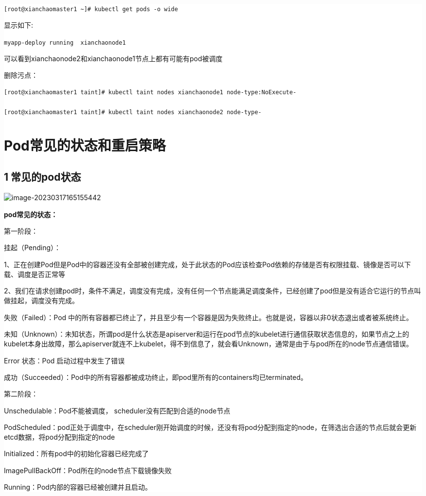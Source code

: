 `[root@xianchaomaster1 ~]# kubectl get pods -o wide`

 显示如下:

`myapp-deploy running  xianchaonode1`

可以看到xianchaonode2和xianchaonode1节点上都有可能有pod被调度

 

删除污点：

```
[root@xianchaomaster1 taint]# kubectl taint nodes xianchaonode1 node-type:NoExecute-

[root@xianchaomaster1 taint]# kubectl taint nodes xianchaonode2 node-type-
```

 

# Pod常见的状态和重启策略

## 1 常见的pod状态

 

![image-20230317165155442](https://raw.githubusercontent.com/tiansy9981/pictuer/master/image-20230317165155442.png) 

**pod常见的状态：**

第一阶段：

挂起（Pending）：

1、正在创建Pod但是Pod中的容器还没有全部被创建完成，处于此状态的Pod应该检查Pod依赖的存储是否有权限挂载、镜像是否可以下载、调度是否正常等

2、我们在请求创建pod时，条件不满足，调度没有完成，没有任何一个节点能满足调度条件，已经创建了pod但是没有适合它运行的节点叫做挂起，调度没有完成。

失败（Failed）：Pod 中的所有容器都已终止了，并且至少有一个容器是因为失败终止。也就是说，容器以非0状态退出或者被系统终止。

未知（Unknown）：未知状态，所谓pod是什么状态是apiserver和运行在pod节点的kubelet进行通信获取状态信息的，如果节点之上的kubelet本身出故障，那么apiserver就连不上kubelet，得不到信息了，就会看Unknown，通常是由于与pod所在的node节点通信错误。

Error 状态：Pod 启动过程中发生了错误

成功（Succeeded）：Pod中的所有容器都被成功终止，即pod里所有的containers均已terminated。 

 

第二阶段：

Unschedulable：Pod不能被调度， scheduler没有匹配到合适的node节点

PodScheduled：pod正处于调度中，在scheduler刚开始调度的时候，还没有将pod分配到指定的node，在筛选出合适的节点后就会更新etcd数据，将pod分配到指定的node

Initialized：所有pod中的初始化容器已经完成了

ImagePullBackOff：Pod所在的node节点下载镜像失败

Running：Pod内部的容器已经被创建并且启动。

 
